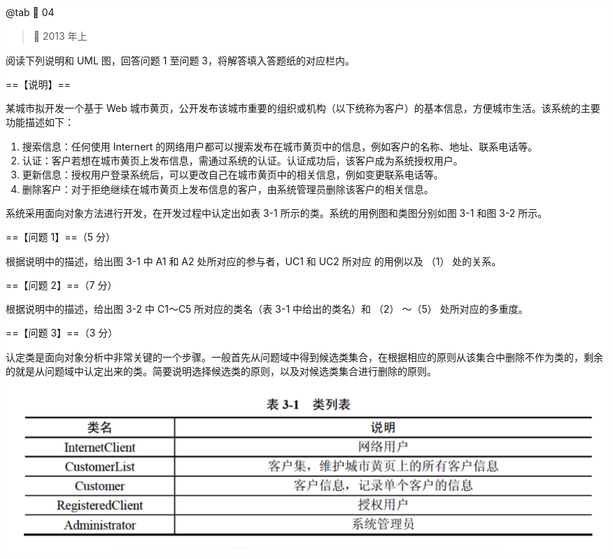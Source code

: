 

</div>





@tab 🍐 04

> 🍐 2013 年上


<div class="text-box">


阅读下列说明和 UML 图，回答问题 1 至问题 3，将解答填入答题纸的对应栏内。

==【说明】==

某城市拟开发一个基于 Web 城市黄页，公开发布该城市重要的组织或机构（以下统称为客户）的基本信息，方便城市生活。该系统的主要功能描述如下：
1. 搜索信息：任何使用 Internert 的网络用户都可以搜索发布在城市黄页中的信息，例如客户的名称、地址、联系电话等。
2. 认证：客户若想在城市黄页上发布信息，需通过系统的认证。认证成功后，该客户成为系统授权用户。
3. 更新信息：授权用户登录系统后，可以更改自己在城市黄页中的相关信息，例如变更联系电话等。
4. 删除客户：对于拒绝继续在城市黄页上发布信息的客户，由系统管理员删除该客户的相关信息。

系统采用面向对象方法进行开发，在开发过程中认定出如表 3-1 所示的类。系统的用例图和类图分别如图 3-1 和图 3-2 所示。

==【问题 1】==（5 分） 

根据说明中的描述，给出图 3-1 中 A1 和 A2 处所对应的参与者，UC1 和 UC2 所对应 的用例以及 （1） 处的关系。 

==【问题 2】==（7 分） 

根据说明中的描述，给出图 3-2 中 C1〜C5 所对应的类名（表 3-1 中给出的类名）和 （2） 〜（5） 处所对应的多重度。 

==【问题 3】==（3 分） 

认定类是面向对象分析中非常关键的一个步骤。一般首先从问题域中得到候选类集合，在根据相应的原则从该集合中删除不作为类的，剩余的就是从问题域中认定出来的类。简要说明选择候选类的原则，以及对候选类集合进行删除的原则。

</div>

<div class="text-box">

![](./assets/image-20240425144722448.png)

